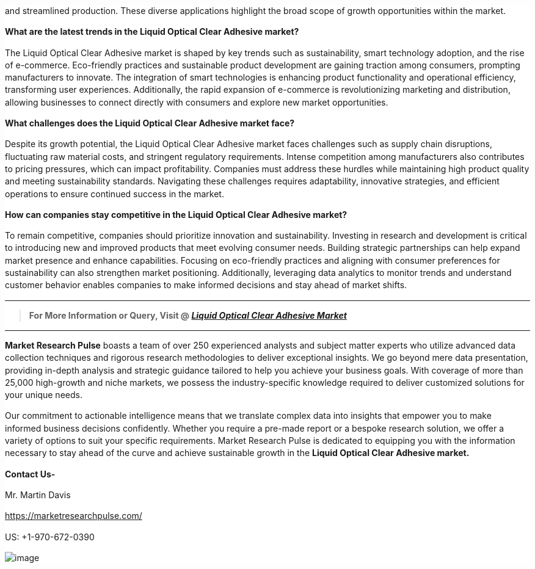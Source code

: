and streamlined production. These diverse applications highlight the broad scope of growth opportunities within the market.</p><p><strong>What are the latest trends in the Liquid Optical Clear Adhesive market?</strong></p><p>The Liquid Optical Clear Adhesive market is shaped by key trends such as sustainability, smart technology adoption, and the rise of e-commerce. Eco-friendly practices and sustainable product development are gaining traction among consumers, prompting manufacturers to innovate. The integration of smart technologies is enhancing product functionality and operational efficiency, transforming user experiences. Additionally, the rapid expansion of e-commerce is revolutionizing marketing and distribution, allowing businesses to connect directly with consumers and explore new market opportunities.</p><p><strong>What challenges does the Liquid Optical Clear Adhesive market face?</strong></p><p>Despite its growth potential, the Liquid Optical Clear Adhesive market faces challenges such as supply chain disruptions, fluctuating raw material costs, and stringent regulatory requirements. Intense competition among manufacturers also contributes to pricing pressures, which can impact profitability. Companies must address these hurdles while maintaining high product quality and meeting sustainability standards. Navigating these challenges requires adaptability, innovative strategies, and efficient operations to ensure continued success in the market.</p><p><strong>How can companies stay competitive in the Liquid Optical Clear Adhesive market?</strong></p><p>To remain competitive, companies should prioritize innovation and sustainability. Investing in research and development is critical to introducing new and improved products that meet evolving consumer needs. Building strategic partnerships can help expand market presence and enhance capabilities. Focusing on eco-friendly practices and aligning with consumer preferences for sustainability can also strengthen market positioning. Additionally, leveraging data analytics to monitor trends and understand customer behavior enables companies to make informed decisions and stay ahead of market shifts.</p><hr /><blockquote><p><strong>For More Information or Query, Visit @&nbsp;<em><a href="https://marketresearchpulse.com/report/92002/liquid-optical-clear-adhesive-market?utm_source=Linkedin&utm_medium=022">Liquid Optical Clear Adhesive Market</a></em></strong></p></blockquote><hr /><p><strong>Market Research Pulse</strong> boasts a team of over 250 experienced analysts and subject matter experts who utilize advanced data collection techniques and rigorous research methodologies to deliver exceptional insights. We go beyond mere data presentation, providing in-depth analysis and strategic guidance tailored to help you achieve your business goals. With coverage of more than 25,000 high-growth and niche markets, we possess the industry-specific knowledge required to deliver customized solutions for your unique needs.</p><p>Our commitment to actionable intelligence means that we translate complex data into insights that empower you to make informed business decisions confidently. Whether you require a pre-made report or a bespoke research solution, we offer a variety of options to suit your specific requirements. Market Research Pulse is dedicated to equipping you with the information necessary to stay ahead of the curve and achieve sustainable growth in the <strong>Liquid Optical Clear Adhesive market.</strong></p><p><strong>Contact Us-</strong></p><p>Mr. Martin Davis</p><p>https://marketresearchpulse.com/</p><p>US: +1-970-672-0390</p>
![image](https://github.com/user-attachments/assets/ab1ed191-2521-4b7b-afde-7edb082a4499)
